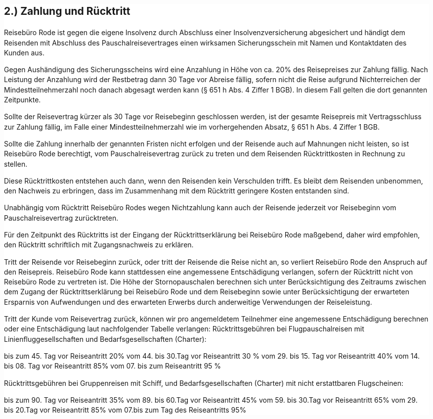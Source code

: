 ## 2.) Zahlung und Rücktritt

Reisebüro Rode ist gegen die eigene Insolvenz durch Abschluss einer Insolvenzversicherung abgesichert und händigt dem Reisenden mit Abschluss des Pauschalreisevertrages einen wirksamen Sicherungsschein mit Namen und Kontaktdaten des Kunden aus.

Gegen Aushändigung des Sicherungsscheins wird eine Anzahlung in Höhe von ca. 20% des Reisepreises zur Zahlung fällig. Nach Leistung der Anzahlung wird der Restbetrag dann 30 Tage vor Abreise fällig, sofern nicht die Reise aufgrund Nichterreichen der Mindestteilnehmerzahl noch danach abgesagt werden kann (§ 651 h Abs. 4 Ziffer 1 BGB). In diesem Fall gelten die dort genannten Zeitpunkte.

Sollte der Reisevertrag kürzer als 30 Tage vor Reisebeginn geschlossen werden, ist der gesamte Reisepreis mit Vertragsschluss zur Zahlung fällig, im Falle einer Mindestteilnehmerzahl wie im vorhergehenden Absatz, § 651 h Abs. 4 Ziffer 1 BGB.

Sollte die Zahlung innerhalb der genannten Fristen nicht erfolgen und der Reisende auch auf Mahnungen nicht leisten, so ist Reisebüro Rode berechtigt, vom Pauschalreisevertrag zurück zu treten und dem Reisenden Rücktrittkosten in Rechnung zu stellen.

Diese Rücktrittkosten entstehen auch dann, wenn den Reisenden kein Verschulden trifft. Es bleibt dem Reisenden unbenommen, den Nachweis zu erbringen, dass im Zusammenhang mit dem Rücktritt geringere Kosten entstanden sind.

Unabhängig vom Rücktritt Reisebüro Rodes wegen Nichtzahlung kann auch der Reisende jederzeit vor Reisebeginn vom Pauschalreisevertrag zurücktreten.

Für den Zeitpunkt des Rücktritts ist der Eingang der Rücktrittserklärung bei Reisebüro Rode maßgebend, daher wird empfohlen, den Rücktritt schriftlich mit Zugangsnachweis zu erklären.

Tritt der Reisende vor Reisebeginn zurück, oder tritt der Reisende die Reise nicht an, so verliert Reisebüro Rode den Anspruch auf den Reisepreis. Reisebüro Rode kann stattdessen eine angemessene Entschädigung verlangen, sofern der Rücktritt nicht von Reisebüro Rode zu vertreten ist. Die Höhe der Stornopauschalen berechnen sich unter Berücksichtigung des Zeitraums zwischen dem Zugang der Rücktrittserklärung bei Reisebüro Rode und dem Reisebeginn sowie unter Berücksichtigung der erwarteten Ersparnis von Aufwendungen und des erwarteten Erwerbs durch anderweitige Verwendungen der Reiseleistung.

Tritt der Kunde vom Reisevertrag zurück, können wir pro angemeldetem Teilnehmer eine angemessene Entschädigung berechnen oder eine Entschädigung laut nachfolgender Tabelle verlangen:
Rücktrittsgebühren bei Flugpauschalreisen mit Linienfluggesellschaften und Bedarfsgesellschaften (Charter):

bis zum 45. Tag vor Reiseantritt 20%
vom 44. bis 30.Tag vor Reiseantritt 30 %
vom 29. bis 15. Tag vor Reiseantritt 40%
vom 14. bis 08. Tag vor Reiseantritt 85%
vom 07. bis zum Reiseantritt 95 %

Rücktrittsgebühren bei Gruppenreisen mit Schiff, und Bedarfsgesellschaften (Charter) mit nicht erstattbaren Flugscheinen:

bis zum 90. Tag vor Reiseantritt 35%
vom 89. bis 60.Tag vor Reiseantritt 45%
vom 59. bis 30.Tag vor Reiseantritt 65%
vom 29. bis 20.Tag vor Reiseantritt 85%
vom 07.bis zum Tag des Reiseantritts 95%
